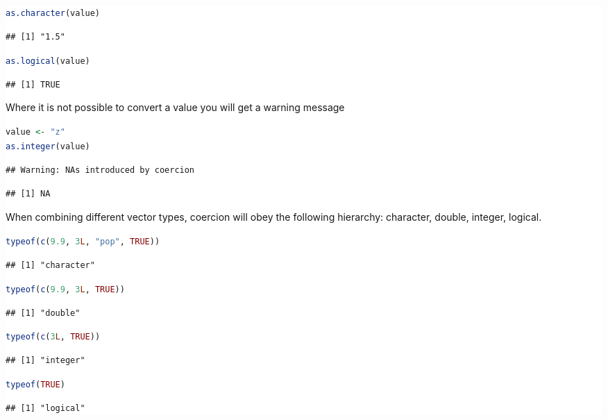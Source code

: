```r
as.character(value)
```

```
## [1] "1.5"
```

```r
as.logical(value)
```

```
## [1] TRUE
```

Where it is not possible to convert a value you will get a warning message


```r
value <- "z"
as.integer(value)
```

```
## Warning: NAs introduced by coercion
```

```
## [1] NA
```

When combining different vector types, coercion will obey the following hierarchy: character, double, integer, logical.


```r
typeof(c(9.9, 3L, "pop", TRUE))
```

```
## [1] "character"
```

```r
typeof(c(9.9, 3L, TRUE))
```

```
## [1] "double"
```

```r
typeof(c(3L, TRUE))
```

```
## [1] "integer"
```

```r
typeof(TRUE)
```

```
## [1] "logical"
```
